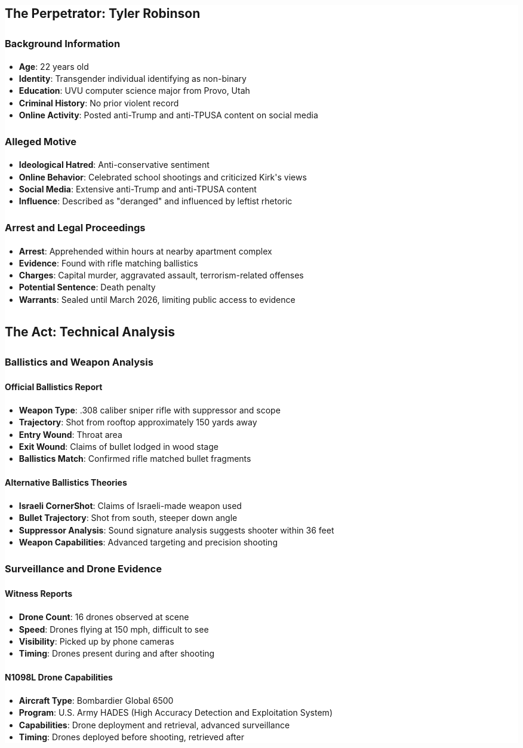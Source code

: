 ## The Perpetrator: Tyler Robinson

### Background Information
- **Age**: 22 years old
- **Identity**: Transgender individual identifying as non-binary
- **Education**: UVU computer science major from Provo, Utah
- **Criminal History**: No prior violent record
- **Online Activity**: Posted anti-Trump and anti-TPUSA content on social media

### Alleged Motive
- **Ideological Hatred**: Anti-conservative sentiment
- **Online Behavior**: Celebrated school shootings and criticized Kirk's views
- **Social Media**: Extensive anti-Trump and anti-TPUSA content
- **Influence**: Described as "deranged" and influenced by leftist rhetoric

### Arrest and Legal Proceedings
- **Arrest**: Apprehended within hours at nearby apartment complex
- **Evidence**: Found with rifle matching ballistics
- **Charges**: Capital murder, aggravated assault, terrorism-related offenses
- **Potential Sentence**: Death penalty
- **Warrants**: Sealed until March 2026, limiting public access to evidence

## The Act: Technical Analysis

### Ballistics and Weapon Analysis

#### Official Ballistics Report
- **Weapon Type**: .308 caliber sniper rifle with suppressor and scope
- **Trajectory**: Shot from rooftop approximately 150 yards away
- **Entry Wound**: Throat area
- **Exit Wound**: Claims of bullet lodged in wood stage
- **Ballistics Match**: Confirmed rifle matched bullet fragments

#### Alternative Ballistics Theories
- **Israeli CornerShot**: Claims of Israeli-made weapon used
- **Bullet Trajectory**: Shot from south, steeper down angle
- **Suppressor Analysis**: Sound signature analysis suggests shooter within 36 feet
- **Weapon Capabilities**: Advanced targeting and precision shooting

### Surveillance and Drone Evidence

#### Witness Reports
- **Drone Count**: 16 drones observed at scene
- **Speed**: Drones flying at 150 mph, difficult to see
- **Visibility**: Picked up by phone cameras
- **Timing**: Drones present during and after shooting

#### N1098L Drone Capabilities
- **Aircraft Type**: Bombardier Global 6500
- **Program**: U.S. Army HADES (High Accuracy Detection and Exploitation System)
- **Capabilities**: Drone deployment and retrieval, advanced surveillance
- **Timing**: Drones deployed before shooting, retrieved after

